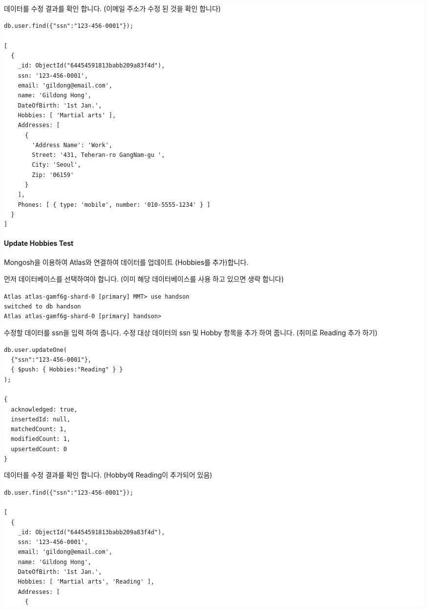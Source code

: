 데이터를 수정 결과를 확인 합니다. (이메일 주소가 수정 된 것을 확인 합니다)
````
db.user.find({"ssn":"123-456-0001"});

[
  {
    _id: ObjectId("64454591813babb209a83f4d"),
    ssn: '123-456-0001',
    email: 'gildong@email.com',
    name: 'Gildong Hong',
    DateOfBirth: '1st Jan.',
    Hobbies: [ 'Martial arts' ],
    Addresses: [
      {
        'Address Name': 'Work',
        Street: '431, Teheran-ro GangNam-gu ',
        City: 'Seoul',
        Zip: '06159'
      }
    ],
    Phones: [ { type: 'mobile', number: '010-5555-1234' } ]
  }
]
````

#### Update Hobbies Test

Mongosh을 이용하여 Atlas와 연결하여 데이터를 업데이트 (Hobbies를 추가)합니다.

먼저 데이터베이스를 선택하여야 합니다. (이미 해당 데이터베이스를 사용 하고 있으면 생략 합니다)
````
Atlas atlas-gamf6g-shard-0 [primary] MMT> use handson
switched to db handson
Atlas atlas-gamf6g-shard-0 [primary] handson>
````

수정할 데이터를 ssn을 입력 하여 줍니다.
수정 대상 데이터의 ssn 및 Hobby 항목을 추가 하여 줍니다. (취미로 Reading 추가 하기)
`````
db.user.updateOne(
  {"ssn":"123-456-0001"},
  { $push: { Hobbies:"Reading" } }
);

{
  acknowledged: true,
  insertedId: null,
  matchedCount: 1,
  modifiedCount: 1,
  upsertedCount: 0
}
`````

데이터를 수정 결과를 확인 합니다. (Hobby에 Reading이 추가되어 있음)
````
db.user.find({"ssn":"123-456-0001"});

[
  {
    _id: ObjectId("64454591813babb209a83f4d"),
    ssn: '123-456-0001',
    email: 'gildong@email.com',
    name: 'Gildong Hong',
    DateOfBirth: '1st Jan.',
    Hobbies: [ 'Martial arts', 'Reading' ],
    Addresses: [
      {
````